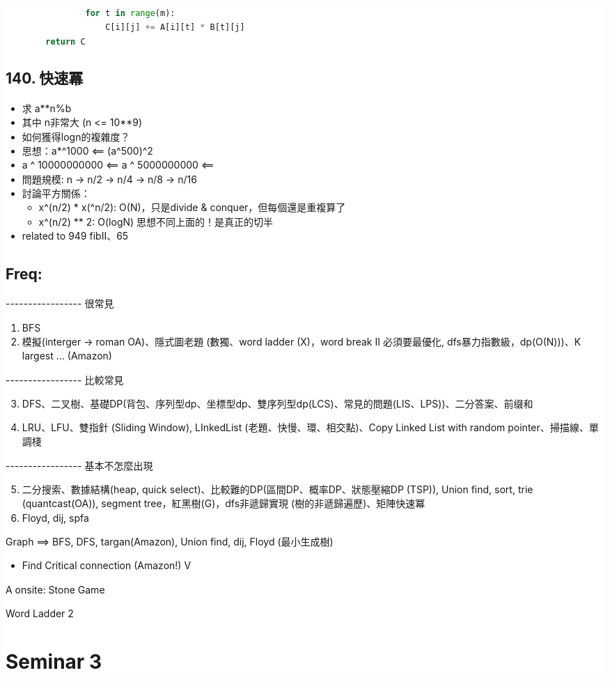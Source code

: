 ```python
                for t in range(m):
                    C[i][j] += A[i][t] * B[t][j]
        return C
```



## 140. 快速冪

- 求 a**n%b
- 其中 n非常大 (n <= 10**9)
- 如何獲得logn的複雜度？
- 思想：a*^1000 <== (a^500)^2
- a ^ 10000000000 <== a ^ 5000000000 <== 
- 問題規模: n -> n/2 -> n/4 -> n/8 -> n/16
- 討論平方關係：
  - x^(n/2) * x(^n/2): O(N)，只是divide & conquer，但每個還是重複算了
  - x^(n/2) ** 2: O(logN)   思想不同上面的！是真正的切半
- related to 949 fibII、65



## Freq:

----------------- 很常見 

 1. BFS
 2. 模擬(interger -> roman OA)、隱式圖老題 (數獨、word ladder (X)，word break Ⅱ 必須要最優化, dfs暴力指數級，dp(O(N)))、K largest ... (Amazon)

----------------- 比較常見

3. DFS、二叉樹、基礎DP(背包、序列型dp、坐標型dp、雙序列型dp(LCS)、常見的問題(LIS、LPS))、二分答案、前缀和

4. LRU、LFU、雙指針 (Sliding Window), LInkedList (老題、快慢、環、相交點)、Copy Linked List with random pointer、掃描線、單調棧

----------------- 基本不怎麼出現

5. 二分搜索、數據結構(heap, quick select)、比較難的DP(區間DP、概率DP、狀態壓縮DP (TSP)), Union find, sort, trie (quantcast(OA)), segment tree，紅黑樹(G)，dfs非遞歸實現 (樹的非遞歸遍歷)、矩陣快速冪
6. Floyd, dij, spfa



Graph ==> BFS, DFS, targan(Amazon), Union find, dij, Floyd (最小生成樹)

- Find Critical connection (Amazon!) V



A onsite: Stone Game

Word Ladder 2





# Seminar 3
